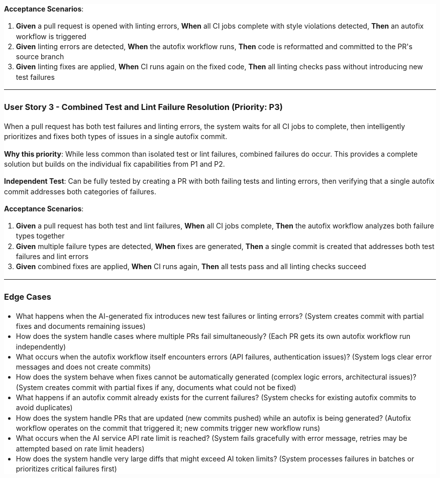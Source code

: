 **Acceptance Scenarios**:

1. **Given** a pull request is opened with linting errors, **When** all CI jobs complete with style violations detected, **Then** an autofix workflow is triggered
2. **Given** linting errors are detected, **When** the autofix workflow runs, **Then** code is reformatted and committed to the PR's source branch
3. **Given** linting fixes are applied, **When** CI runs again on the fixed code, **Then** all linting checks pass without introducing new test failures

---

### User Story 3 - Combined Test and Lint Failure Resolution (Priority: P3)

When a pull request has both test failures and linting errors, the system waits for all CI jobs to complete, then intelligently prioritizes and fixes both types of issues in a single autofix commit.

**Why this priority**: While less common than isolated test or lint failures, combined failures do occur. This provides a complete solution but builds on the individual fix capabilities from P1 and P2.

**Independent Test**: Can be fully tested by creating a PR with both failing tests and linting errors, then verifying that a single autofix commit addresses both categories of failures.

**Acceptance Scenarios**:

1. **Given** a pull request has both test and lint failures, **When** all CI jobs complete, **Then** the autofix workflow analyzes both failure types together
2. **Given** multiple failure types are detected, **When** fixes are generated, **Then** a single commit is created that addresses both test failures and lint errors
3. **Given** combined fixes are applied, **When** CI runs again, **Then** all tests pass and all linting checks succeed

---

### Edge Cases

- What happens when the AI-generated fix introduces new test failures or linting errors? (System creates commit with partial fixes and documents remaining issues)
- How does the system handle cases where multiple PRs fail simultaneously? (Each PR gets its own autofix workflow run independently)
- What occurs when the autofix workflow itself encounters errors (API failures, authentication issues)? (System logs clear error messages and does not create commits)
- How does the system behave when fixes cannot be automatically generated (complex logic errors, architectural issues)? (System creates commit with partial fixes if any, documents what could not be fixed)
- What happens if an autofix commit already exists for the current failures? (System checks for existing autofix commits to avoid duplicates)
- How does the system handle PRs that are updated (new commits pushed) while an autofix is being generated? (Autofix workflow operates on the commit that triggered it; new commits trigger new workflow runs)
- What occurs when the AI service API rate limit is reached? (System fails gracefully with error message, retries may be attempted based on rate limit headers)
- How does the system handle very large diffs that might exceed AI token limits? (System processes failures in batches or prioritizes critical failures first)
